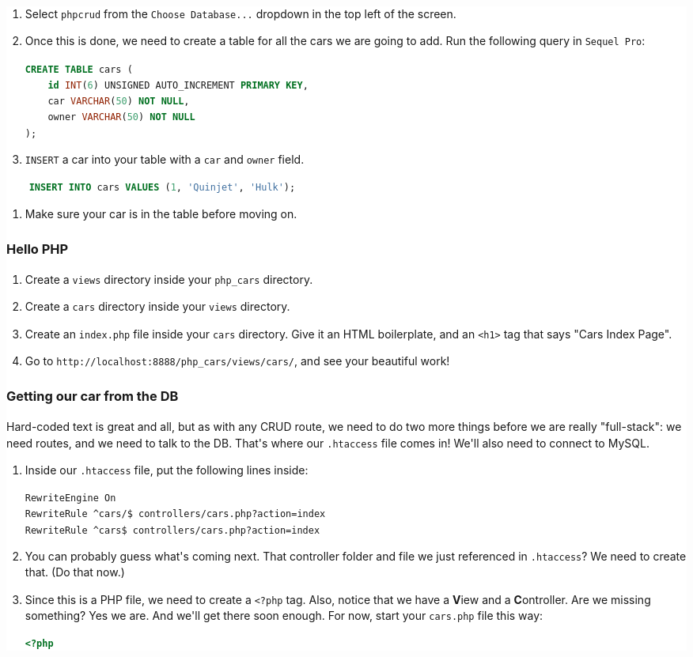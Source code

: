 1. Select `phpcrud` from the `Choose Database...` dropdown in the top left of the screen.

1. Once this is done, we need to create a table for all the cars we are going to add.  Run the following query in `Sequel Pro`:

	```sql
	CREATE TABLE cars (
		id INT(6) UNSIGNED AUTO_INCREMENT PRIMARY KEY,
		car VARCHAR(50) NOT NULL,
		owner VARCHAR(50) NOT NULL
	);
	```

1. `INSERT` a car into your table with a `car` and `owner` field.

```sql
	INSERT INTO cars VALUES (1, 'Quinjet', 'Hulk');
```

1. Make sure your car is in the table before moving on.




### Hello PHP

1. Create a `views` directory inside your `php_cars` directory.

1. Create a `cars` directory inside your `views` directory.

1. Create an `index.php` file inside your `cars` directory.  Give it an HTML boilerplate, and an `<h1>` tag that says "Cars Index Page".

1. Go to `http://localhost:8888/php_cars/views/cars/`, and see your beautiful work!



### Getting our car from the DB



Hard-coded text is great and all, but as with any CRUD route, we need to do two more things before we are really "full-stack": we need routes, and we need to talk to the DB.  That's where our `.htaccess` file comes in! We'll also need to connect to MySQL.

1. Inside our `.htaccess` file, put the following lines inside:

	```
	RewriteEngine On
	RewriteRule ^cars/$ controllers/cars.php?action=index
	RewriteRule ^cars$ controllers/cars.php?action=index
	```
	
1. You can probably guess what's coming next.  That controller folder and file we just referenced in `.htaccess`?  We need to create that. (Do that now.)

1. Since this is a PHP file, we need to create a `<?php` tag.  Also, notice that we have a **V**iew and a **C**ontroller.  Are we missing something?  Yes we are.  And we'll get there soon enough.  For now, start your `cars.php` file this way:

	```php
	<?php
